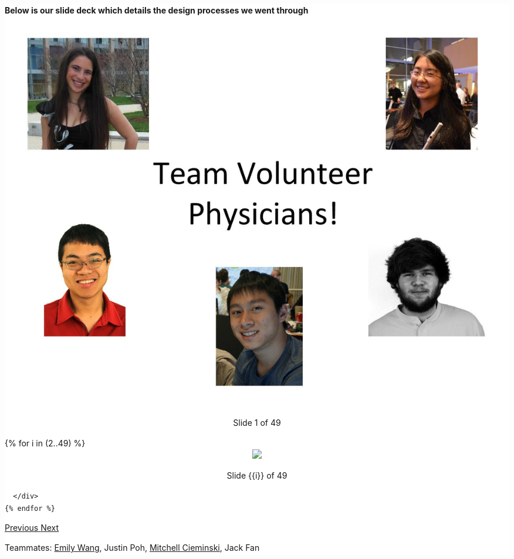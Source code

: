 <h4> Below is our slide deck which details the design processes we went through </h4>

<div id="featuredProjectsCarousel" class="carousel slide" data-ride="carousel">
  

  <div class="carousel-inner" role="listbox" >
    <div class="item active">
      <center> <img src="images/projects/UOCD/Final_Reflection_Slide_Deck_1.jpg" class="featuredProjectCarouselImgUOCD"> <p> Slide 1 of 49 </p>
</center>
    </div>
    {% for i in (2..49) %}
      <div class="item">
      <center> <img src="images/projects/UOCD/Final_Reflection_Slide_Deck_{{ i }}.jpg" class="featuredProjectCarouselImgUOCD"><p> Slide {{i}} of 49 </p> </center>
            

      </div>
    {% endfor %}
  </div>
    <!-- Left and right controls -->
  <a class="left carousel-control" href="#featuredProjectsCarousel" role="button" data-slide="prev">
    <span class="glyphicon glyphicon-chevron-left" aria-hidden="true"></span>
    <span class="sr-only">Previous</span>
  </a>
  <a class="right carousel-control" href="#featuredProjectsCarousel" role="button" data-slide="next">
    <span class="glyphicon glyphicon-chevron-right" aria-hidden="true"></span>
    <span class="sr-only">Next</span>
  </a>
</div>


Teammates: [Emily Wang](http://eqwang.weebly.com), Justin Poh, [Mitchell Cieminski](http://linkedin.com/in/mcieminski), Jack Fan